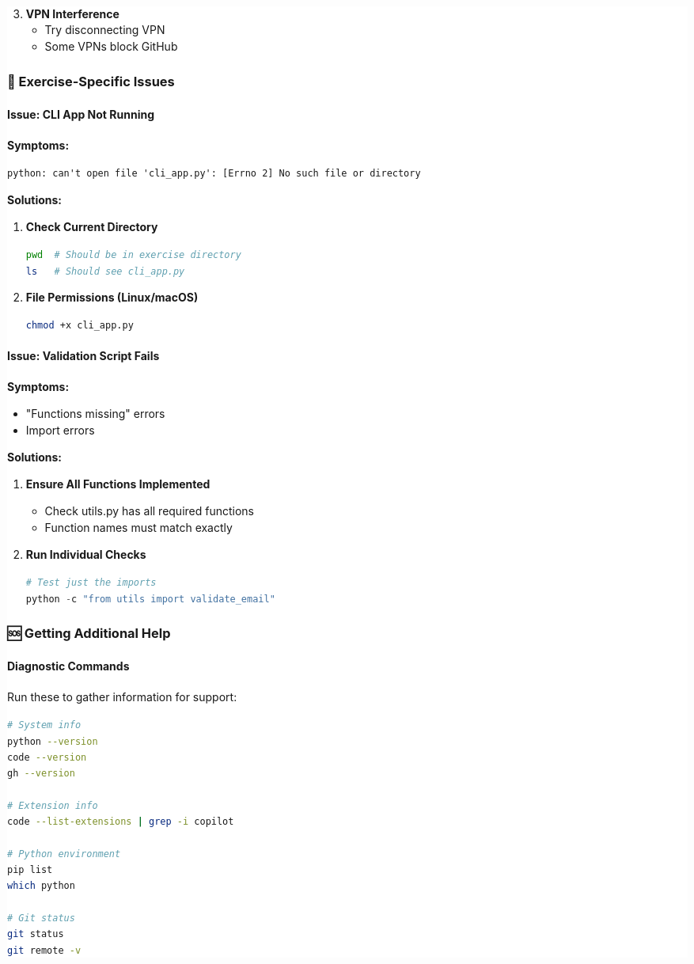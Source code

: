 3. **VPN Interference**
   - Try disconnecting VPN
   - Some VPNs block GitHub

### 🎯 Exercise-Specific Issues

#### Issue: CLI App Not Running

**Symptoms:**
```
python: can't open file 'cli_app.py': [Errno 2] No such file or directory
```

**Solutions:**

1. **Check Current Directory**
   ```bash
   pwd  # Should be in exercise directory
   ls   # Should see cli_app.py
   ```

2. **File Permissions (Linux/macOS)**
   ```bash
   chmod +x cli_app.py
   ```

#### Issue: Validation Script Fails

**Symptoms:**
- "Functions missing" errors
- Import errors

**Solutions:**

1. **Ensure All Functions Implemented**
   - Check utils.py has all required functions
   - Function names must match exactly

2. **Run Individual Checks**
   ```python
   # Test just the imports
   python -c "from utils import validate_email"
   ```

### 🆘 Getting Additional Help

#### Diagnostic Commands

Run these to gather information for support:

```bash
# System info
python --version
code --version
gh --version

# Extension info
code --list-extensions | grep -i copilot

# Python environment
pip list
which python

# Git status
git status
git remote -v
```
